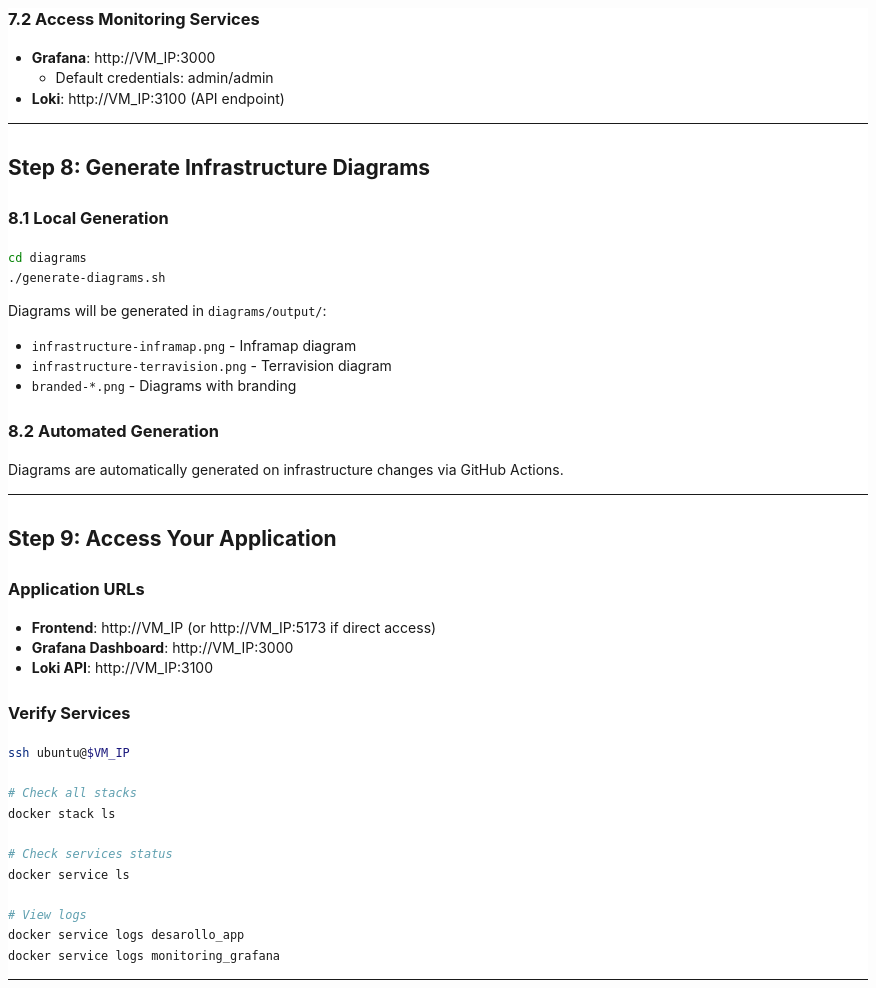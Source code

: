 ### 7.2 Access Monitoring Services

- **Grafana**: http://VM_IP:3000
  - Default credentials: admin/admin
- **Loki**: http://VM_IP:3100 (API endpoint)

---

## Step 8: Generate Infrastructure Diagrams

### 8.1 Local Generation

```bash
cd diagrams
./generate-diagrams.sh
```

Diagrams will be generated in `diagrams/output/`:
- `infrastructure-inframap.png` - Inframap diagram
- `infrastructure-terravision.png` - Terravision diagram
- `branded-*.png` - Diagrams with branding

### 8.2 Automated Generation

Diagrams are automatically generated on infrastructure changes via GitHub Actions.

---

## Step 9: Access Your Application

### Application URLs

- **Frontend**: http://VM_IP (or http://VM_IP:5173 if direct access)
- **Grafana Dashboard**: http://VM_IP:3000
- **Loki API**: http://VM_IP:3100

### Verify Services

```bash
ssh ubuntu@$VM_IP

# Check all stacks
docker stack ls

# Check services status
docker service ls

# View logs
docker service logs desarollo_app
docker service logs monitoring_grafana
```

---
